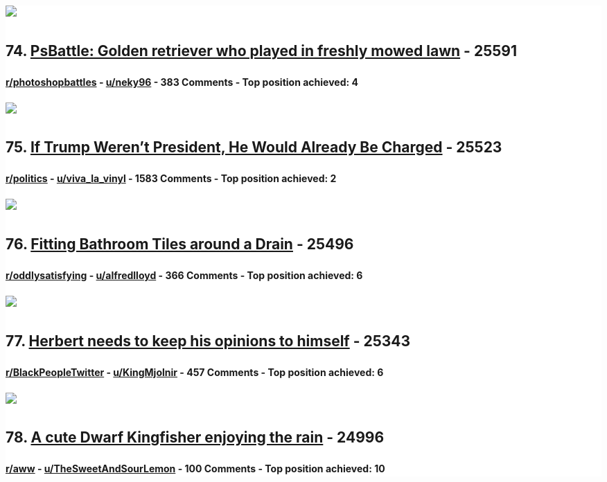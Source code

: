 <a href="https://i.redd.it/ejkgv2ffq1v21.jpg"><img src="https://b.thumbs.redditmedia.com/bBCcnOgv-woF9Mpkfr4sypJLYAJeSfxkDdLAvIhvE9s.jpg"></img></a>

## 74. [PsBattle: Golden retriever who played in freshly mowed lawn](http://reddit.com/r/photoshopbattles/comments/bi9rsl/psbattle_golden_retriever_who_played_in_freshly/) - 25591
#### [r/photoshopbattles](http://reddit.com/r/photoshopbattles) - [u/neky96](http://reddit.com/u/neky96) - 383 Comments - Top position achieved: 4

<a href="https://i.redd.it/y7p5zy6nbzu21.jpg"><img src="https://a.thumbs.redditmedia.com/5yivijq2Ch8LsbuY8p5m2PJrPu_huc0P-W9tel-Nm04.jpg"></img></a>

## 75. [If Trump Weren’t President, He Would Already Be Charged](http://reddit.com/r/politics/comments/biacql/if_trump_werent_president_he_would_already_be/) - 25523
#### [r/politics](http://reddit.com/r/politics) - [u/viva_la_vinyl](http://reddit.com/u/viva_la_vinyl) - 1583 Comments - Top position achieved: 2

<a href="https://www.thedailybeast.com/if-trump-werent-president-he-would-already-be-charged"><img src="https://b.thumbs.redditmedia.com/7h-U64jxI6GkOjWTXZpEcaXlb5CZA6giIw7yVDPLkus.jpg"></img></a>

## 76. [Fitting Bathroom Tiles around a Drain](http://reddit.com/r/oddlysatisfying/comments/bigrmo/fitting_bathroom_tiles_around_a_drain/) - 25496
#### [r/oddlysatisfying](http://reddit.com/r/oddlysatisfying) - [u/alfredlloyd](http://reddit.com/u/alfredlloyd) - 366 Comments - Top position achieved: 6

<a href="https://v.redd.it/d5lqhfvxw2v21"><img src="https://b.thumbs.redditmedia.com/FBuWO6EnsOQPFk_PwpgqbClI4lJC8z_BST7OLv12tEI.jpg"></img></a>

## 77. [Herbert needs to keep his opinions to himself](http://reddit.com/r/BlackPeopleTwitter/comments/biggvw/herbert_needs_to_keep_his_opinions_to_himself/) - 25343
#### [r/BlackPeopleTwitter](http://reddit.com/r/BlackPeopleTwitter) - [u/KingMjolnir](http://reddit.com/u/KingMjolnir) - 457 Comments - Top position achieved: 6

<a href="https://i.redd.it/vwh7d8wwr2v21.jpg"><img src="https://a.thumbs.redditmedia.com/w5w-cKkufhhIXgO1ZmOZ5SY8JUP4X5L8FszHhdvlM28.jpg"></img></a>

## 78. [A cute Dwarf Kingfisher enjoying the rain](http://reddit.com/r/aww/comments/bic06d/a_cute_dwarf_kingfisher_enjoying_the_rain/) - 24996
#### [r/aww](http://reddit.com/r/aww) - [u/TheSweetAndSourLemon](http://reddit.com/u/TheSweetAndSourLemon) - 100 Comments - Top position achieved: 10

